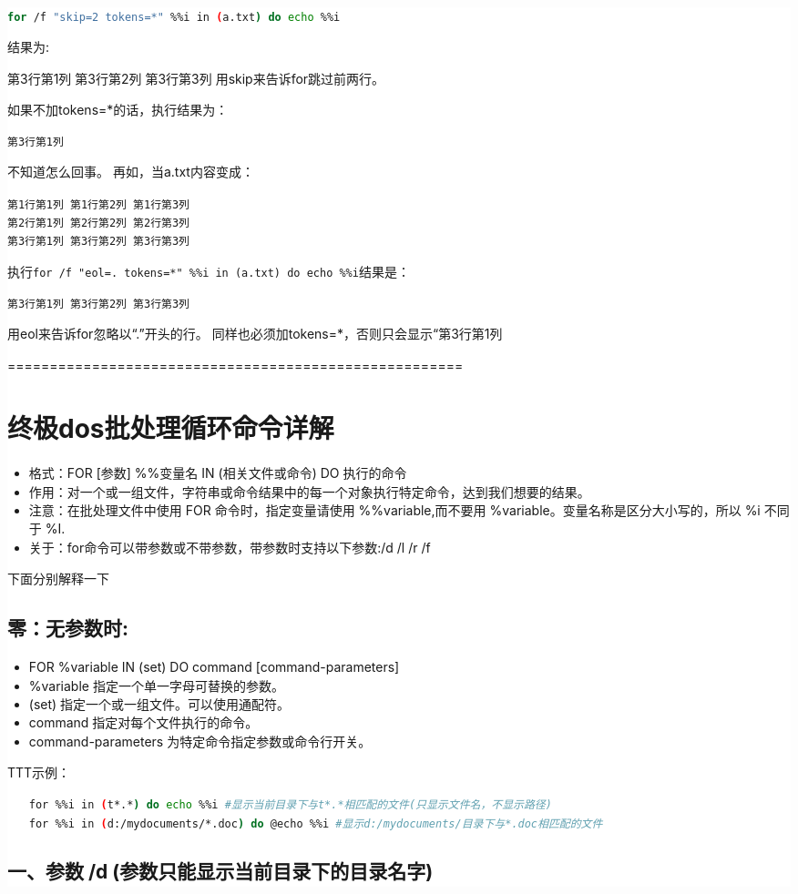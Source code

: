 ``` bash
for /f "skip=2 tokens=*" %%i in (a.txt) do echo %%i
```
结果为:

第3行第1列 第3行第2列 第3行第3列
用skip来告诉for跳过前两行。

如果不加tokens=*的话，执行结果为：
```bash
第3行第1列
```

不知道怎么回事。
再如，当a.txt内容变成：
``` bash
第1行第1列 第1行第2列 第1行第3列
第2行第1列 第2行第2列 第2行第3列
第3行第1列 第3行第2列 第3行第3列
```

执行`for /f "eol=. tokens=*" %%i in (a.txt) do echo %%i`结果是：

``` bash
第3行第1列 第3行第2列 第3行第3列
```
用eol来告诉for忽略以“.”开头的行。
同样也必须加tokens=*，否则只会显示“第3行第1列

 
 
 
====================================================== 
# 终极dos批处理循环命令详解
- 格式：FOR [参数] %%变量名 IN (相关文件或命令)   DO 执行的命令
- 作用：对一个或一组文件，字符串或命令结果中的每一个对象执行特定命令，达到我们想要的结果。
- 注意：在批处理文件中使用 FOR 命令时，指定变量请使用 %%variable,而不要用 %variable。变量名称是区分大小写的，所以 %i 不同于 %I.
- 关于：for命令可以带参数或不带参数，带参数时支持以下参数:/d /l /r /f

下面分别解释一下
## 零：无参数时:

- FOR %variable IN (set) DO command [command-parameters]
- %variable  指定一个单一字母可替换的参数。
- (set)      指定一个或一组文件。可以使用通配符。
- command    指定对每个文件执行的命令。
- command-parameters 为特定命令指定参数或命令行开关。

TTT示例：
```bash
　　for %%i in (t*.*) do echo %%i #显示当前目录下与t*.*相匹配的文件(只显示文件名，不显示路径) 
　　for %%i in (d:/mydocuments/*.doc) do @echo %%i #显示d:/mydocuments/目录下与*.doc相匹配的文件
```

## 一、参数 /d (参数只能显示当前目录下的目录名字)
